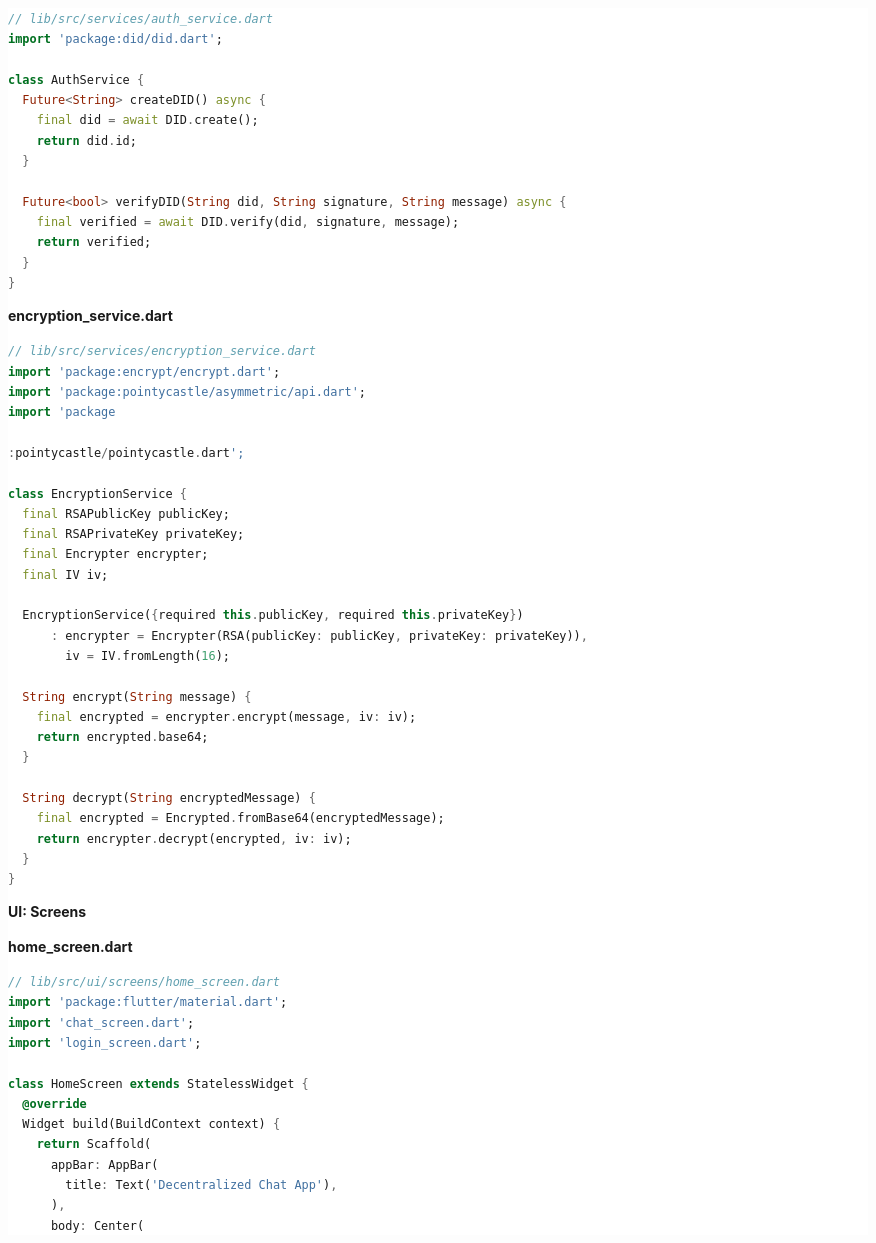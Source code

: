 ```dart
// lib/src/services/auth_service.dart
import 'package:did/did.dart';

class AuthService {
  Future<String> createDID() async {
    final did = await DID.create();
    return did.id;
  }

  Future<bool> verifyDID(String did, String signature, String message) async {
    final verified = await DID.verify(did, signature, message);
    return verified;
  }
}
```

**encryption_service.dart**

```dart
// lib/src/services/encryption_service.dart
import 'package:encrypt/encrypt.dart';
import 'package:pointycastle/asymmetric/api.dart';
import 'package

:pointycastle/pointycastle.dart';

class EncryptionService {
  final RSAPublicKey publicKey;
  final RSAPrivateKey privateKey;
  final Encrypter encrypter;
  final IV iv;

  EncryptionService({required this.publicKey, required this.privateKey})
      : encrypter = Encrypter(RSA(publicKey: publicKey, privateKey: privateKey)),
        iv = IV.fromLength(16);

  String encrypt(String message) {
    final encrypted = encrypter.encrypt(message, iv: iv);
    return encrypted.base64;
  }

  String decrypt(String encryptedMessage) {
    final encrypted = Encrypted.fromBase64(encryptedMessage);
    return encrypter.decrypt(encrypted, iv: iv);
  }
}
```

**UI: Screens**

**home_screen.dart**

```dart
// lib/src/ui/screens/home_screen.dart
import 'package:flutter/material.dart';
import 'chat_screen.dart';
import 'login_screen.dart';

class HomeScreen extends StatelessWidget {
  @override
  Widget build(BuildContext context) {
    return Scaffold(
      appBar: AppBar(
        title: Text('Decentralized Chat App'),
      ),
      body: Center(
```